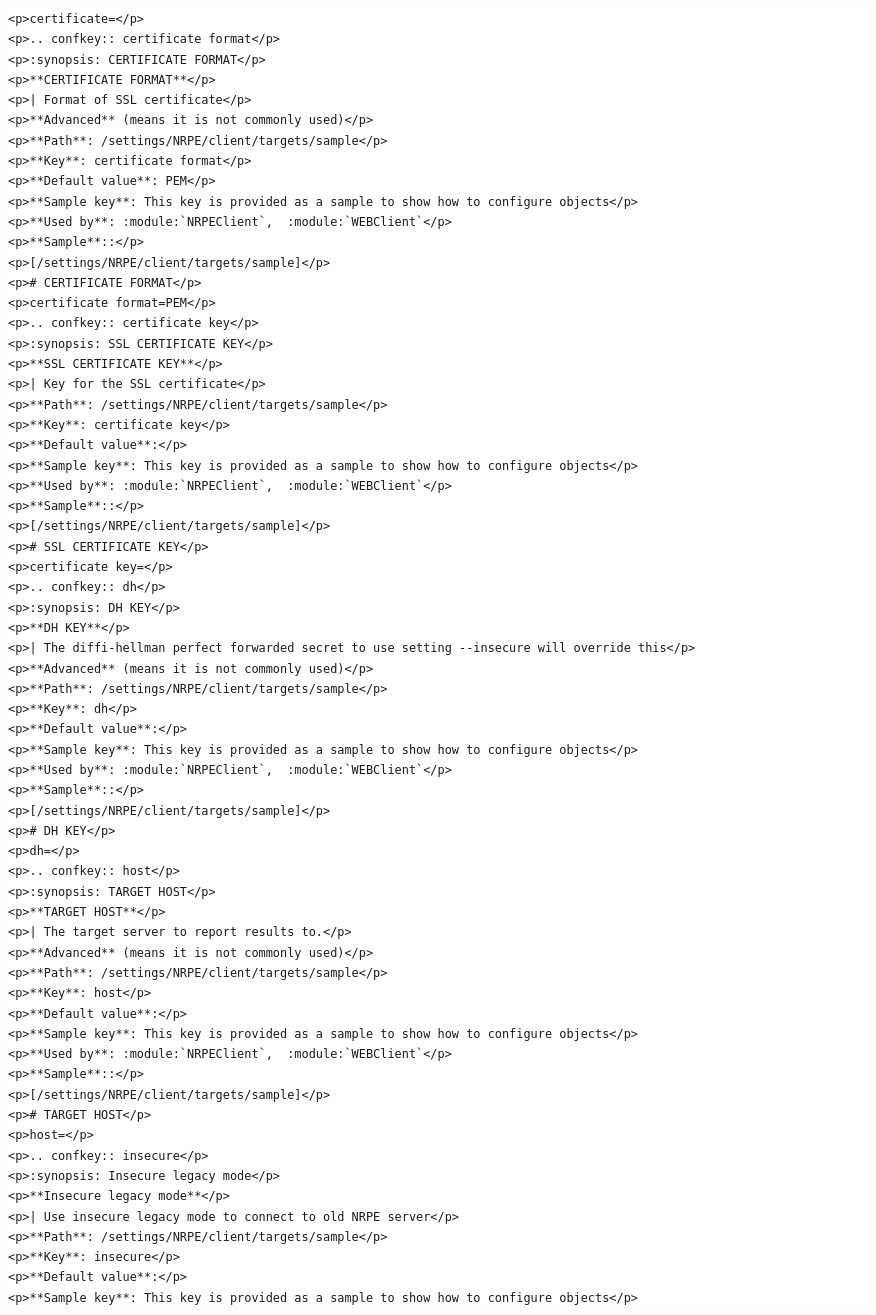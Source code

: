     <p>certificate=</p>
    <p>.. confkey:: certificate format</p>
    <p>:synopsis: CERTIFICATE FORMAT</p>
    <p>**CERTIFICATE FORMAT**</p>
    <p>| Format of SSL certificate</p>
    <p>**Advanced** (means it is not commonly used)</p>
    <p>**Path**: /settings/NRPE/client/targets/sample</p>
    <p>**Key**: certificate format</p>
    <p>**Default value**: PEM</p>
    <p>**Sample key**: This key is provided as a sample to show how to configure objects</p>
    <p>**Used by**: :module:`NRPEClient`,  :module:`WEBClient`</p>
    <p>**Sample**::</p>
    <p>[/settings/NRPE/client/targets/sample]</p>
    <p># CERTIFICATE FORMAT</p>
    <p>certificate format=PEM</p>
    <p>.. confkey:: certificate key</p>
    <p>:synopsis: SSL CERTIFICATE KEY</p>
    <p>**SSL CERTIFICATE KEY**</p>
    <p>| Key for the SSL certificate</p>
    <p>**Path**: /settings/NRPE/client/targets/sample</p>
    <p>**Key**: certificate key</p>
    <p>**Default value**:</p>
    <p>**Sample key**: This key is provided as a sample to show how to configure objects</p>
    <p>**Used by**: :module:`NRPEClient`,  :module:`WEBClient`</p>
    <p>**Sample**::</p>
    <p>[/settings/NRPE/client/targets/sample]</p>
    <p># SSL CERTIFICATE KEY</p>
    <p>certificate key=</p>
    <p>.. confkey:: dh</p>
    <p>:synopsis: DH KEY</p>
    <p>**DH KEY**</p>
    <p>| The diffi-hellman perfect forwarded secret to use setting --insecure will override this</p>
    <p>**Advanced** (means it is not commonly used)</p>
    <p>**Path**: /settings/NRPE/client/targets/sample</p>
    <p>**Key**: dh</p>
    <p>**Default value**:</p>
    <p>**Sample key**: This key is provided as a sample to show how to configure objects</p>
    <p>**Used by**: :module:`NRPEClient`,  :module:`WEBClient`</p>
    <p>**Sample**::</p>
    <p>[/settings/NRPE/client/targets/sample]</p>
    <p># DH KEY</p>
    <p>dh=</p>
    <p>.. confkey:: host</p>
    <p>:synopsis: TARGET HOST</p>
    <p>**TARGET HOST**</p>
    <p>| The target server to report results to.</p>
    <p>**Advanced** (means it is not commonly used)</p>
    <p>**Path**: /settings/NRPE/client/targets/sample</p>
    <p>**Key**: host</p>
    <p>**Default value**:</p>
    <p>**Sample key**: This key is provided as a sample to show how to configure objects</p>
    <p>**Used by**: :module:`NRPEClient`,  :module:`WEBClient`</p>
    <p>**Sample**::</p>
    <p>[/settings/NRPE/client/targets/sample]</p>
    <p># TARGET HOST</p>
    <p>host=</p>
    <p>.. confkey:: insecure</p>
    <p>:synopsis: Insecure legacy mode</p>
    <p>**Insecure legacy mode**</p>
    <p>| Use insecure legacy mode to connect to old NRPE server</p>
    <p>**Path**: /settings/NRPE/client/targets/sample</p>
    <p>**Key**: insecure</p>
    <p>**Default value**:</p>
    <p>**Sample key**: This key is provided as a sample to show how to configure objects</p>
